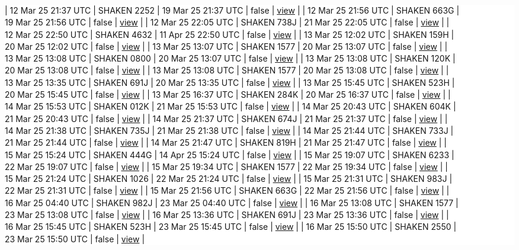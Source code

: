 | 12&#160;Mar&#160;25&#160;21:37&#160;UTC | SHAKEN 2252 | 19&#160;Mar&#160;25&#160;21:37&#160;UTC | false | [view](../CERTS/2a10c68f1e7cb91eb499d6429255a861a775e499008fe35600160ee5e5156feb/README.md) |
| 12&#160;Mar&#160;25&#160;21:56&#160;UTC | SHAKEN 663G | 19&#160;Mar&#160;25&#160;21:56&#160;UTC | false | [view](../CERTS/728c40d6a15dcd09f2e59b81e51a48be6ebdf28efd5a1a02382d6e62057d02b9/README.md) |
| 12&#160;Mar&#160;25&#160;22:05&#160;UTC | SHAKEN 738J | 21&#160;Mar&#160;25&#160;22:05&#160;UTC | false | [view](../CERTS/5b81aafab08e3ce390c400b9a25f080e1fe8f8da07ed9bc7e3a0484ba418d93e/README.md) |
| 12&#160;Mar&#160;25&#160;22:50&#160;UTC | SHAKEN 4632 | 11&#160;Apr&#160;25&#160;22:50&#160;UTC | false | [view](../CERTS/1fb1d1f5a4037c3e09f518cea869f1c54055a6a39e87304b13f34acd2b1a500b/README.md) |
| 13&#160;Mar&#160;25&#160;12:02&#160;UTC | SHAKEN 159H | 20&#160;Mar&#160;25&#160;12:02&#160;UTC | false | [view](../CERTS/cd6388aeabe0efbee8987f65bd269f31abe0fa0ac434296baaf9564c5f46ec15/README.md) |
| 13&#160;Mar&#160;25&#160;13:07&#160;UTC | SHAKEN 1577 | 20&#160;Mar&#160;25&#160;13:07&#160;UTC | false | [view](../CERTS/451feb60f4568cbd98540e4fff978159aa1b84648d336cd1e054d740d7dab811/README.md) |
| 13&#160;Mar&#160;25&#160;13:08&#160;UTC | SHAKEN 0800 | 20&#160;Mar&#160;25&#160;13:07&#160;UTC | false | [view](../CERTS/e4194ac15ea5743d3651856f4650b0fb0424850c9b1105f3b6aa2bc5c4d68eea/README.md) |
| 13&#160;Mar&#160;25&#160;13:08&#160;UTC | SHAKEN 120K | 20&#160;Mar&#160;25&#160;13:08&#160;UTC | false | [view](../CERTS/5bfaca6649e502c5b473258945318a4d0da70e3bce3c9b1f3d7d9ce742331294/README.md) |
| 13&#160;Mar&#160;25&#160;13:08&#160;UTC | SHAKEN 1577 | 20&#160;Mar&#160;25&#160;13:08&#160;UTC | false | [view](../CERTS/1adb4edaf725363d07c530ebb6bb2f887dba14b7e15a27efc658f6205a09a9ed/README.md) |
| 13&#160;Mar&#160;25&#160;13:35&#160;UTC | SHAKEN 691J | 20&#160;Mar&#160;25&#160;13:35&#160;UTC | false | [view](../CERTS/862d58879655ef4918fe2e980f52dd5fecfeeee3d7947dc56b03964078442b08/README.md) |
| 13&#160;Mar&#160;25&#160;15:45&#160;UTC | SHAKEN 523H | 20&#160;Mar&#160;25&#160;15:45&#160;UTC | false | [view](../CERTS/dd8653f906a63ea3450473a0ef0954e11ce8e9e5f1c9cf3e592216a00b160896/README.md) |
| 13&#160;Mar&#160;25&#160;16:37&#160;UTC | SHAKEN 284K | 20&#160;Mar&#160;25&#160;16:37&#160;UTC | false | [view](../CERTS/7e65c3bef58be415fbbccf5e39484bac9456748a698b649b980c7f7a8afd7e7c/README.md) |
| 14&#160;Mar&#160;25&#160;15:53&#160;UTC | SHAKEN 012K | 21&#160;Mar&#160;25&#160;15:53&#160;UTC | false | [view](../CERTS/e0885847b109c38f83de19194cba014d22cf13cd376a376c5ac843f29c17ee89/README.md) |
| 14&#160;Mar&#160;25&#160;20:43&#160;UTC | SHAKEN 604K | 21&#160;Mar&#160;25&#160;20:43&#160;UTC | false | [view](../CERTS/1a48583da798fd0ed5b9f5edcea565f0726978296923cf88a54ac3a69cb5bf3f/README.md) |
| 14&#160;Mar&#160;25&#160;21:37&#160;UTC | SHAKEN 674J | 21&#160;Mar&#160;25&#160;21:37&#160;UTC | false | [view](../CERTS/d7261340877fad938d9a606acf581e987f3fd650716b71e0204a39dd7b242319/README.md) |
| 14&#160;Mar&#160;25&#160;21:38&#160;UTC | SHAKEN 735J | 21&#160;Mar&#160;25&#160;21:38&#160;UTC | false | [view](../CERTS/3d94eec70701003f26a1aa54bb0f27887865be6015635b3dcfa59e9c967304c5/README.md) |
| 14&#160;Mar&#160;25&#160;21:44&#160;UTC | SHAKEN 733J | 21&#160;Mar&#160;25&#160;21:44&#160;UTC | false | [view](../CERTS/6c2511c468037c2290e16f9447e070348ea15a2ed56c930e59706c94efcb16ff/README.md) |
| 14&#160;Mar&#160;25&#160;21:47&#160;UTC | SHAKEN 819H | 21&#160;Mar&#160;25&#160;21:47&#160;UTC | false | [view](../CERTS/9fbff108c973552f391672598cb21bb548748fc45c934b2fbb1d72c4176e7553/README.md) |
| 15&#160;Mar&#160;25&#160;15:24&#160;UTC | SHAKEN 444G | 14&#160;Apr&#160;25&#160;15:24&#160;UTC | false | [view](../CERTS/f15a1710225f456444c319babba7ce1e9d5ad4f3cadcdf63ee93c7ab36e35fe9/README.md) |
| 15&#160;Mar&#160;25&#160;19:07&#160;UTC | SHAKEN 6233 | 22&#160;Mar&#160;25&#160;19:07&#160;UTC | false | [view](../CERTS/e6dfd8ccbdc7caadbaa1faa4adeb55e8c3b1031375a467ae3b6857bee568537e/README.md) |
| 15&#160;Mar&#160;25&#160;19:34&#160;UTC | SHAKEN 1577 | 22&#160;Mar&#160;25&#160;19:34&#160;UTC | false | [view](../CERTS/32f8e83222d555c5e4a72af458bd23da9a27ad9a4a541c652fbbbe8217a34d30/README.md) |
| 15&#160;Mar&#160;25&#160;21:24&#160;UTC | SHAKEN 1026 | 22&#160;Mar&#160;25&#160;21:24&#160;UTC | false | [view](../CERTS/10511c00253fd9dc62143cbf048df27ad0fa4f60fece91715fc91f62f5891c83/README.md) |
| 15&#160;Mar&#160;25&#160;21:31&#160;UTC | SHAKEN 983J | 22&#160;Mar&#160;25&#160;21:31&#160;UTC | false | [view](../CERTS/b95c4db99da338000c6aee1a3e1f52b47fda48bd95b010e0b4dca7891afdfafb/README.md) |
| 15&#160;Mar&#160;25&#160;21:56&#160;UTC | SHAKEN 663G | 22&#160;Mar&#160;25&#160;21:56&#160;UTC | false | [view](../CERTS/35561175c17e512fd7dd42b633f0badd653aa41e1b39ea0ed1021d838edaf9ce/README.md) |
| 16&#160;Mar&#160;25&#160;04:40&#160;UTC | SHAKEN 982J | 23&#160;Mar&#160;25&#160;04:40&#160;UTC | false | [view](../CERTS/081bd5c8663f6f8dcab451b6c780927355b28b96dd91c0c9cf81347442aba41a/README.md) |
| 16&#160;Mar&#160;25&#160;13:08&#160;UTC | SHAKEN 1577 | 23&#160;Mar&#160;25&#160;13:08&#160;UTC | false | [view](../CERTS/43dc67195f2b524d3bc6b708a7ed5972fa5886ad3980fb015fc6170aacf52fb1/README.md) |
| 16&#160;Mar&#160;25&#160;13:36&#160;UTC | SHAKEN 691J | 23&#160;Mar&#160;25&#160;13:36&#160;UTC | false | [view](../CERTS/0bd5a842ed36f8468fceeea9d3b819c9a5c4abf16c45ddc9306f1e5160cd4ef3/README.md) |
| 16&#160;Mar&#160;25&#160;15:45&#160;UTC | SHAKEN 523H | 23&#160;Mar&#160;25&#160;15:45&#160;UTC | false | [view](../CERTS/577d6c63a895f9498708d5102337c1a3077761875cb6b364ee5625eb7f7088b1/README.md) |
| 16&#160;Mar&#160;25&#160;15:50&#160;UTC | SHAKEN 2550 | 23&#160;Mar&#160;25&#160;15:50&#160;UTC | false | [view](../CERTS/0f34f3d545580c6f761b165afab8c6ef4a0e2fddcc214d0214a5a16fabe87996/README.md) |